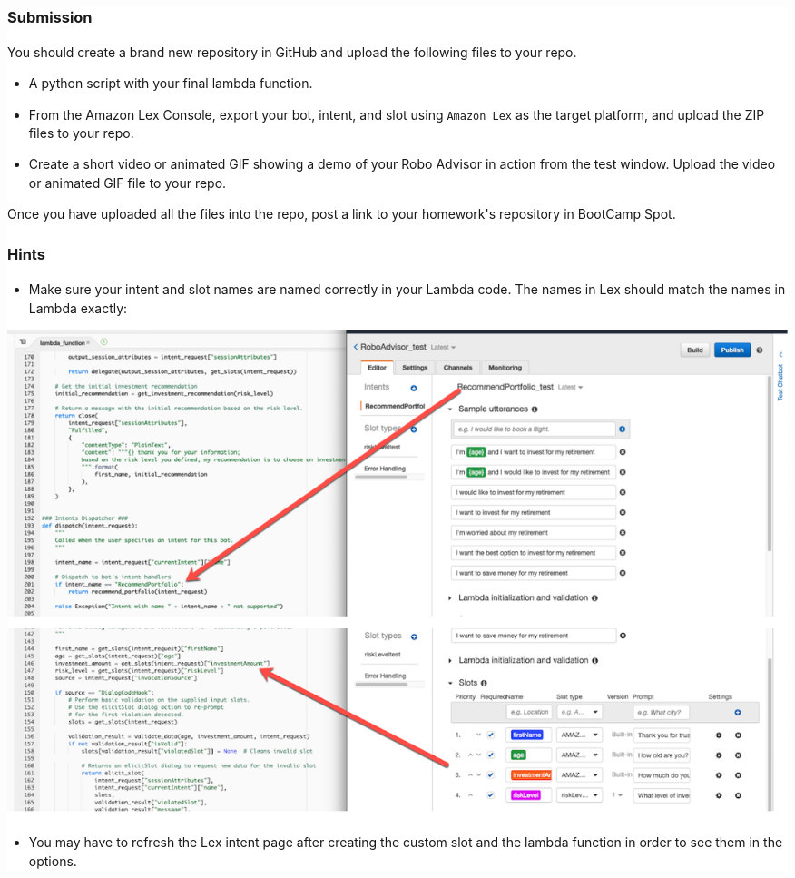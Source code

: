 ### Submission

You should create a brand new repository in GitHub and upload the following files to your repo.

* A python script with your final lambda function.

* From the Amazon Lex Console, export your bot, intent, and slot using `Amazon Lex` as the target platform, and upload the ZIP files to your repo.

* Create a short video or animated GIF showing a demo of your Robo Advisor in action from the test window. Upload the video or animated GIF file to your repo.

Once you have uploaded all the files into the repo, post a link to your homework's repository in BootCamp Spot.

### Hints

* Make sure your intent and slot names are named correctly in your Lambda code.  The names in Lex should match the names in Lambda exactly:

![Lex_Names1](Images/Lex_names1.png)
![Lex_Names2](Images/Lex_names2.png)

* You may have to refresh the Lex intent page after creating the custom slot and the lambda function in order to see them in the options.
